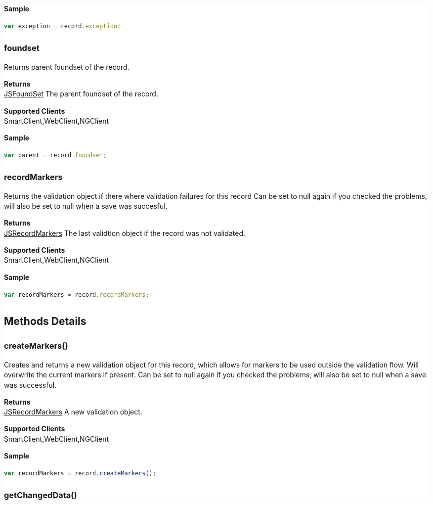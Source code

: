 **Sample**

```javascript
var exception = record.exception;
```
### foundset

Returns parent foundset of the record.

**Returns**\
[JSFoundSet](./JSFoundSet.md) The parent foundset of the record.

**Supported Clients**\
SmartClient,WebClient,NGClient

**Sample**

```javascript
var parent = record.foundset;
```
### recordMarkers

Returns the validation object if there where validation failures for this record
Can be set to null again if you checked the problems, will also be set to null when a save was succesful.

**Returns**\
[JSRecordMarkers](./JSRecordMarkers.md) The last validtion object if the record was not validated.

**Supported Clients**\
SmartClient,WebClient,NGClient

**Sample**

```javascript
var recordMarkers = record.recordMarkers;
```

## Methods Details

### createMarkers()

Creates and returns a new validation object for this record, which allows for markers to be used outside the validation flow.
Will overwrite the current markers if present.
Can be set to null again if you checked the problems, will also be set to null when a save was successful.


**Returns**\
[JSRecordMarkers](./JSRecordMarkers.md) A new validation object.

**Supported Clients**\
SmartClient,WebClient,NGClient

**Sample**

```javascript
var recordMarkers = record.createMarkers();
```
### getChangedData()
